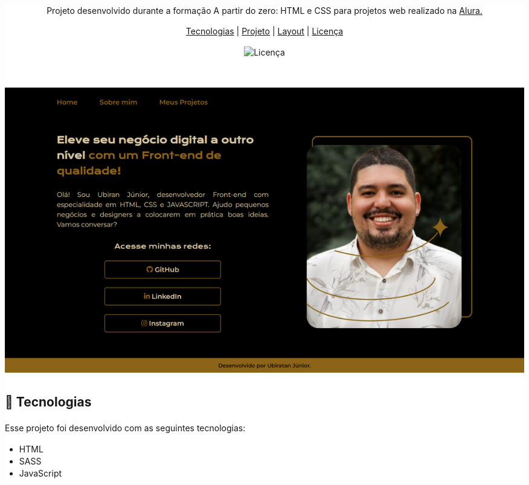 <p align="center">
Projeto desenvolvido durante a formação A partir do zero: HTML e CSS para projetos web realizado na <a href="https://www.alura.com.br">Alura.</a>
</p>

<p align="center">
  <a href="#-tecnologias">Tecnologias</a>     |    
  <a href="#-projeto">Projeto</a>     |    
  <a href="#-layout">Layout</a>     |    
  <a href="#memo-licença">Licença</a>
</p>

<p align="center">
  <img alt="Licença" src="https://img.shields.io/static/v1?label=license&message=MIT&color=49AA26&labelColor=000000">
</p>

<br>

<p align="center">
  <img alt="Home do portifólio" src=".github/preview.png" width="100%">
</p>

## 🚀 Tecnologias

Esse projeto foi desenvolvido com as seguintes tecnologias:

- HTML
- SASS
- JavaScript
